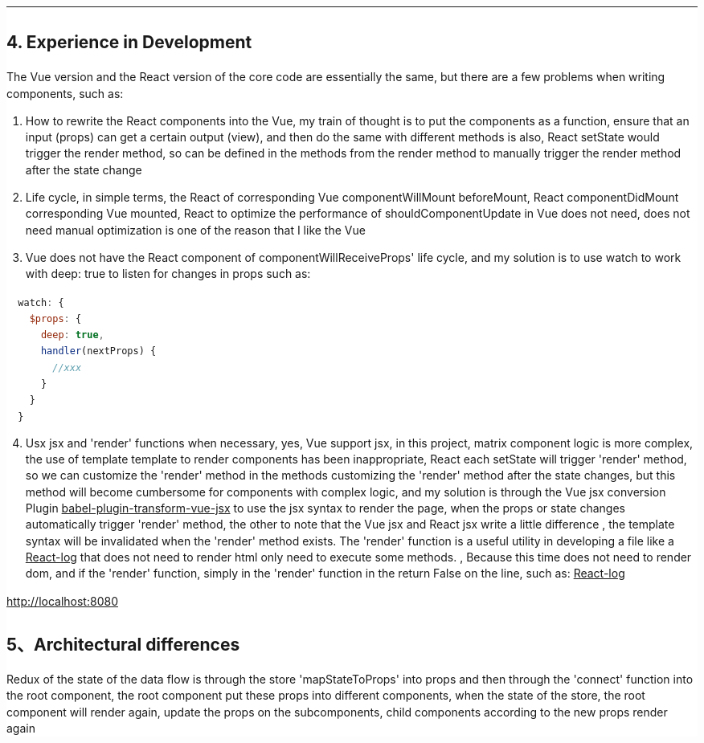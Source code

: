 
----

## 4. Experience in Development
The Vue version and the React version of the core code are essentially the same, but there are a few problems when writing components, such as:

1. How to rewrite the React components into the Vue, my train of thought is to put the components as a function, ensure that an input (props) can get a certain output (view), and then do the same with different methods is also, React setState would trigger the render method, so can be defined in the methods from the render method to manually trigger the render method after the state change

2. Life cycle, in simple terms, the React of corresponding Vue componentWillMount beforeMount, React componentDidMount corresponding Vue mounted, React to optimize the performance of shouldComponentUpdate in Vue does not need, does not need manual optimization is one of the reason that I like the Vue 

3. Vue does not have the React component of componentWillReceiveProps' life cycle, and my solution is to use watch to work with deep: true to listen for changes in props such as:
```js
  watch: {
    $props: {
      deep: true,
      handler(nextProps) {
        //xxx
      }
    }
  }
```

4. Usx jsx and 'render' functions when necessary, yes, Vue support jsx, in this project, matrix component logic is more complex, the use of template template to render components has been inappropriate, React each setState will trigger 'render' method, so we can customize the 'render' method in the methods customizing the 'render' method after the state changes, but this method will become cumbersome for components with complex logic, and my solution is through the Vue jsx conversion Plugin [babel-plugin-transform-vue-jsx](https://github.com/vuejs/babel-plugin-transform-vue-jsx) to use the jsx syntax to render the page, when the props or state changes automatically trigger 'render' method, the other to note that the Vue jsx and React jsx write a little difference , the template syntax will be invalidated when the 'render' method exists. The 'render' function is a useful utility in developing a file like a [React-log](https://github.com/diegomura/react-log) that does not need to render html only need to execute some methods. , Because this time does not need to render dom, and if the 'render' function, simply in the 'render' function in the return False on the line, such as: [React-log](https://github.com/diegomura/react-log/blob/b1bb695a6997cd1be399170186cf6ff1e27393d7/src/Log.js#L33)

[http://localhost:8080](http://localhost:8080)

## 5、Architectural differences
Redux of the state of the data flow is through the store 'mapStateToProps' into props and then through the 'connect' function into the root component, the root component put these props into different components, when the state of the store, the root component will render again, update the props on the subcomponents, child components according to the new props render again
